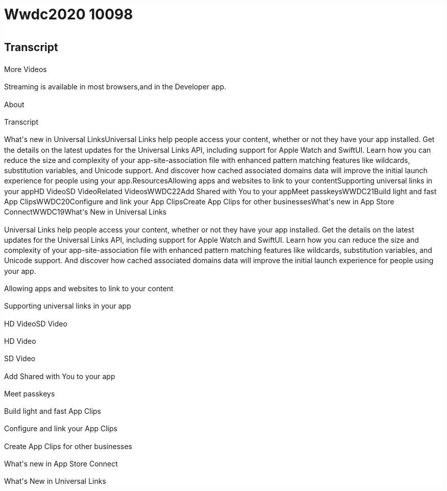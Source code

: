# Wwdc2020 10098

## Transcript

More Videos

Streaming is available in most browsers,and in the Developer app.

About

Transcript

What's new in Universal LinksUniversal Links help people access your content, whether or not they have your app installed. Get the details on the latest updates for the Universal Links API, including support for Apple Watch and SwiftUI. Learn how you can reduce the size and complexity of your app-site-association file with enhanced pattern matching features like wildcards, substitution variables, and Unicode support. And discover how cached associated domains data will improve the initial launch experience for people using your app.ResourcesAllowing apps and websites to link to your contentSupporting universal links in your appHD VideoSD VideoRelated VideosWWDC22Add Shared with You to your appMeet passkeysWWDC21Build light and fast App ClipsWWDC20Configure and link your App ClipsCreate App Clips for other businessesWhat's new in App Store ConnectWWDC19What's New in Universal Links

Universal Links help people access your content, whether or not they have your app installed. Get the details on the latest updates for the Universal Links API, including support for Apple Watch and SwiftUI. Learn how you can reduce the size and complexity of your app-site-association file with enhanced pattern matching features like wildcards, substitution variables, and Unicode support. And discover how cached associated domains data will improve the initial launch experience for people using your app.

Allowing apps and websites to link to your content

Supporting universal links in your app

HD VideoSD Video

HD Video

SD Video

Add Shared with You to your app

Meet passkeys

Build light and fast App Clips

Configure and link your App Clips

Create App Clips for other businesses

What's new in App Store Connect

What's New in Universal Links
